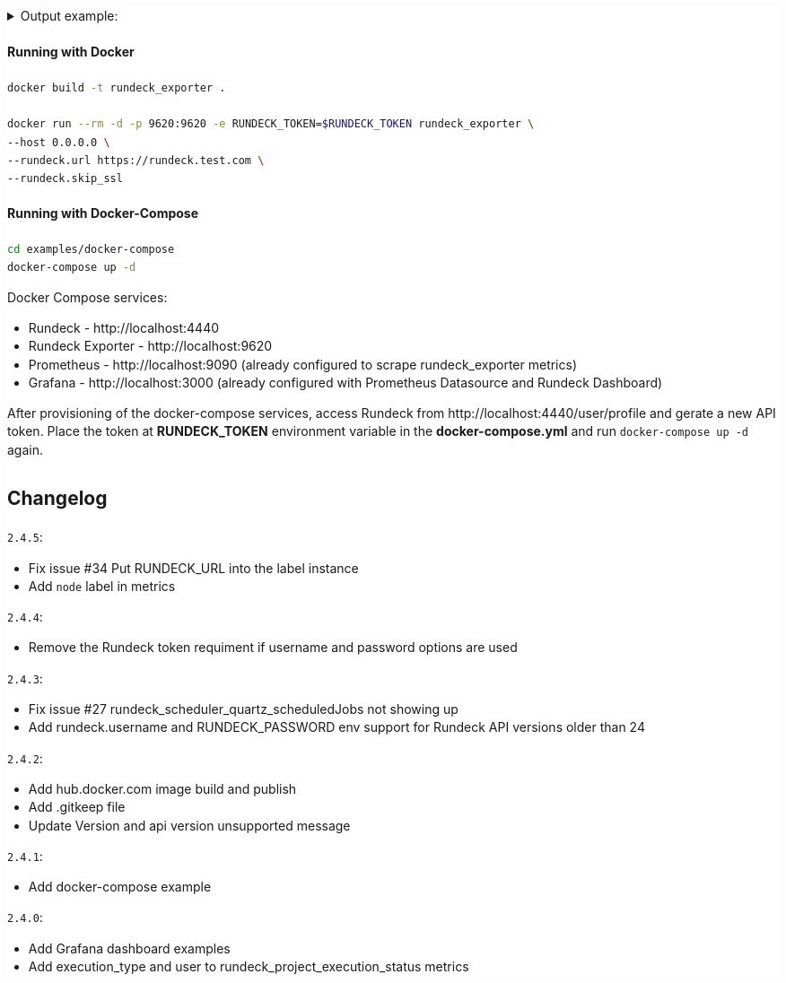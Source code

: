 <details><summary>
    Output example:
  </summary></details>

#### Running with Docker

```sh
docker build -t rundeck_exporter .

docker run --rm -d -p 9620:9620 -e RUNDECK_TOKEN=$RUNDECK_TOKEN rundeck_exporter \
--host 0.0.0.0 \
--rundeck.url https://rundeck.test.com \
--rundeck.skip_ssl
```
#### Running with Docker-Compose

```sh
cd examples/docker-compose
docker-compose up -d
```

Docker Compose services:
- Rundeck - http://localhost:4440
- Rundeck Exporter - http://localhost:9620
- Prometheus - http://localhost:9090 (already configured to scrape rundeck_exporter metrics)
- Grafana - http://localhost:3000 (already configured with Prometheus Datasource and Rundeck Dashboard)

After provisioning of the docker-compose services, access Rundeck from http://localhost:4440/user/profile and gerate a new API token. Place the token at **RUNDECK_TOKEN** environment variable in the **docker-compose.yml** and run `docker-compose up -d` again.

## Changelog
`2.4.5`:
* Fix issue #34 Put RUNDECK_URL into the label instance
* Add `node` label in metrics

`2.4.4`:
* Remove the Rundeck token requiment if username and password options are used

`2.4.3`:
* Fix issue #27 rundeck_scheduler_quartz_scheduledJobs not showing up
* Add rundeck.username and RUNDECK_PASSWORD env support for Rundeck API versions older than 24

`2.4.2`:
* Add hub.docker.com image build and publish
* Add .gitkeep file
* Update Version and api version unsupported message

`2.4.1`:
* Add docker-compose example

`2.4.0`:
* Add Grafana dashboard examples
* Add execution_type and user to rundeck_project_execution_status metrics
